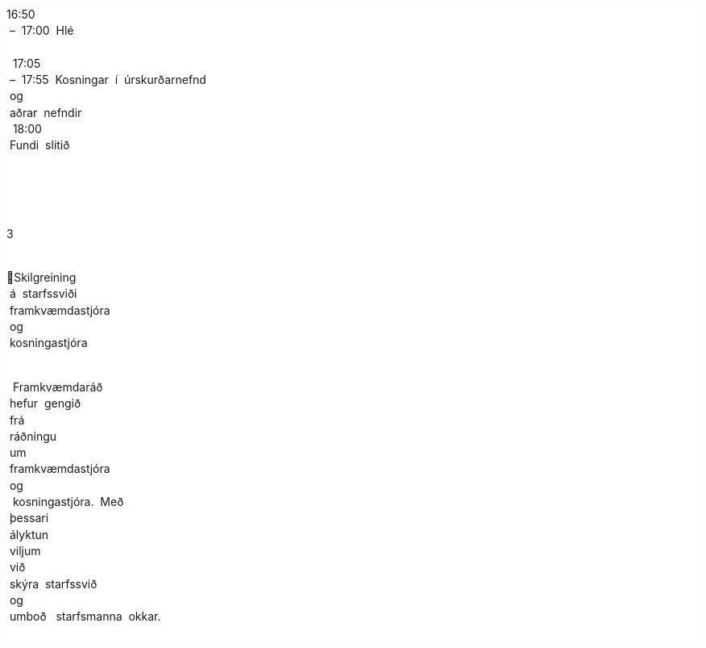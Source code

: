 16:50	
  –	
  17:00	
  Hlé	
  	
  
17:05	
  –	
  17:55	
  Kosningar	
  í	
  úrskurðarnefnd	
  og	
  aðrar	
  nefndir	
  
18:00	
  Fundi	
  slitið	
  	
  
	
  

3	
  

Skilgreining	
  á	
  starfssviði	
  framkvæmdastjóra	
  og	
  kosningastjóra	
  
	
  
Framkvæmdaráð	
  hefur	
  gengið	
  frá	
  ráðningu	
  um	
  framkvæmdastjóra	
  og	
  
kosningastjóra.	
  Með	
  þessari	
  ályktun	
  viljum	
  við	
  skýra	
  starfssvið	
  og	
  umboð	
  
starfsmanna	
  okkar.	
  	